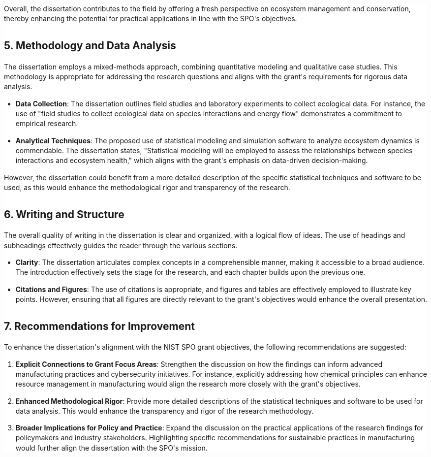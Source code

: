 Overall, the dissertation contributes to the field by offering a fresh perspective on ecosystem management and conservation, thereby enhancing the potential for practical applications in line with the SPO's objectives.

## 5. Methodology and Data Analysis
The dissertation employs a mixed-methods approach, combining quantitative modeling and qualitative case studies. This methodology is appropriate for addressing the research questions and aligns with the grant's requirements for rigorous data analysis.

- **Data Collection**: The dissertation outlines field studies and laboratory experiments to collect ecological data. For instance, the use of "field studies to collect ecological data on species interactions and energy flow" demonstrates a commitment to empirical research.

- **Analytical Techniques**: The proposed use of statistical modeling and simulation software to analyze ecosystem dynamics is commendable. The dissertation states, "Statistical modeling will be employed to assess the relationships between species interactions and ecosystem health," which aligns with the grant's emphasis on data-driven decision-making.

However, the dissertation could benefit from a more detailed description of the specific statistical techniques and software to be used, as this would enhance the methodological rigor and transparency of the research.

## 6. Writing and Structure
The overall quality of writing in the dissertation is clear and organized, with a logical flow of ideas. The use of headings and subheadings effectively guides the reader through the various sections.

- **Clarity**: The dissertation articulates complex concepts in a comprehensible manner, making it accessible to a broad audience. The introduction effectively sets the stage for the research, and each chapter builds upon the previous one.

- **Citations and Figures**: The use of citations is appropriate, and figures and tables are effectively employed to illustrate key points. However, ensuring that all figures are directly relevant to the grant's objectives would enhance the overall presentation.

## 7. Recommendations for Improvement
To enhance the dissertation's alignment with the NIST SPO grant objectives, the following recommendations are suggested:

1. **Explicit Connections to Grant Focus Areas**: Strengthen the discussion on how the findings can inform advanced manufacturing practices and cybersecurity initiatives. For instance, explicitly addressing how chemical principles can enhance resource management in manufacturing would align the research more closely with the grant's objectives.

2. **Enhanced Methodological Rigor**: Provide more detailed descriptions of the statistical techniques and software to be used for data analysis. This would enhance the transparency and rigor of the research methodology.

3. **Broader Implications for Policy and Practice**: Expand the discussion on the practical applications of the research findings for policymakers and industry stakeholders. Highlighting specific recommendations for sustainable practices in manufacturing would further align the dissertation with the SPO's mission.
